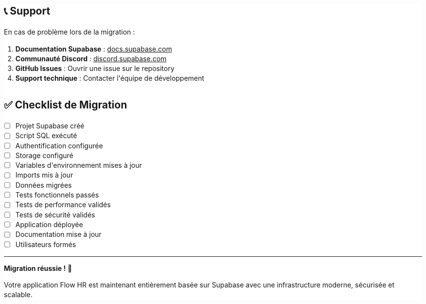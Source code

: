 ## 📞 Support

En cas de problème lors de la migration :

1. **Documentation Supabase** : [docs.supabase.com](https://docs.supabase.com)
2. **Communauté Discord** : [discord.supabase.com](https://discord.supabase.com)
3. **GitHub Issues** : Ouvrir une issue sur le repository
4. **Support technique** : Contacter l'équipe de développement

## ✅ Checklist de Migration

- [ ] Projet Supabase créé
- [ ] Script SQL exécuté
- [ ] Authentification configurée
- [ ] Storage configuré
- [ ] Variables d'environnement mises à jour
- [ ] Imports mis à jour
- [ ] Données migrées
- [ ] Tests fonctionnels passés
- [ ] Tests de performance validés
- [ ] Tests de sécurité validés
- [ ] Application déployée
- [ ] Documentation mise à jour
- [ ] Utilisateurs formés

---

**Migration réussie !** 🎉

Votre application Flow HR est maintenant entièrement basée sur Supabase avec une infrastructure moderne, sécurisée et scalable. 